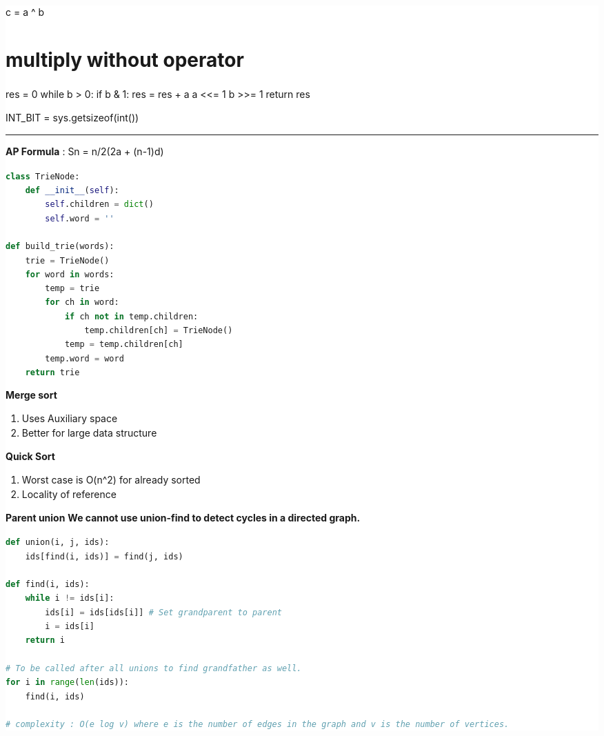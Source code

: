 c = a ^ b

# multiply without operator
res = 0
while b > 0:
if b & 1: res = res + a
    a <<= 1
    b >>= 1
return res

INT_BIT = sys.getsizeof(int())

---------------------------------------------------------------------------------
**AP Formula** : Sn = n/2(2a + (n-1)d)

```python
class TrieNode:
    def __init__(self):
        self.children = dict()
        self.word = ''

def build_trie(words):
    trie = TrieNode()
    for word in words:
        temp = trie
        for ch in word:
            if ch not in temp.children:
                temp.children[ch] = TrieNode()
            temp = temp.children[ch]
        temp.word = word
    return trie
```

**Merge sort**
1. Uses Auxiliary space
2. Better for large data structure

**Quick Sort**
1. Worst case is O(n^2) for already sorted
2. Locality of reference

**Parent union**
**We cannot use union-find to detect cycles in a directed graph.**

```python
def union(i, j, ids):
    ids[find(i, ids)] = find(j, ids)

def find(i, ids):
    while i != ids[i]:
        ids[i] = ids[ids[i]] # Set grandparent to parent
        i = ids[i]
    return i

# To be called after all unions to find grandfather as well.
for i in range(len(ids)):
    find(i, ids)

# complexity : O(e log v) where e is the number of edges in the graph and v is the number of vertices.
```
